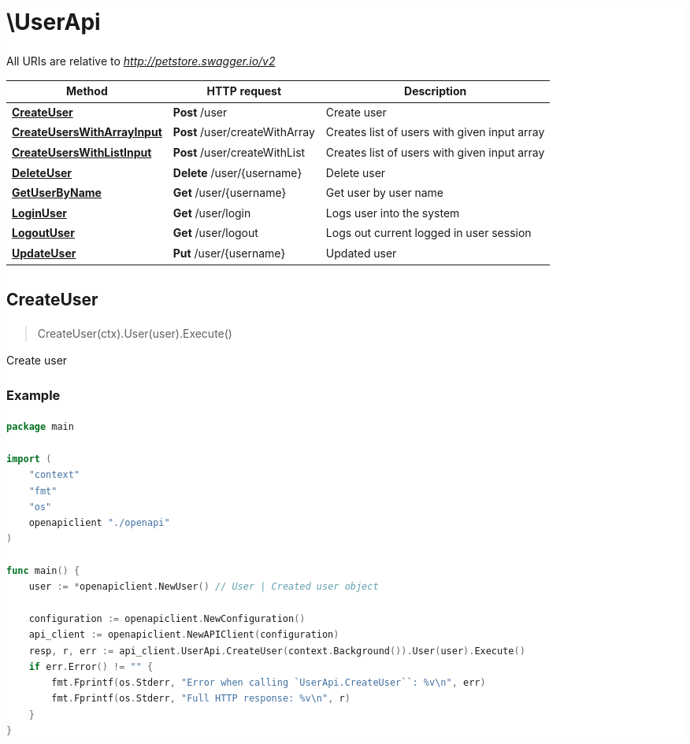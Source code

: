 # \UserApi

All URIs are relative to *http://petstore.swagger.io/v2*

Method | HTTP request | Description
------------- | ------------- | -------------
[**CreateUser**](UserApi.md#CreateUser) | **Post** /user | Create user
[**CreateUsersWithArrayInput**](UserApi.md#CreateUsersWithArrayInput) | **Post** /user/createWithArray | Creates list of users with given input array
[**CreateUsersWithListInput**](UserApi.md#CreateUsersWithListInput) | **Post** /user/createWithList | Creates list of users with given input array
[**DeleteUser**](UserApi.md#DeleteUser) | **Delete** /user/{username} | Delete user
[**GetUserByName**](UserApi.md#GetUserByName) | **Get** /user/{username} | Get user by user name
[**LoginUser**](UserApi.md#LoginUser) | **Get** /user/login | Logs user into the system
[**LogoutUser**](UserApi.md#LogoutUser) | **Get** /user/logout | Logs out current logged in user session
[**UpdateUser**](UserApi.md#UpdateUser) | **Put** /user/{username} | Updated user



## CreateUser

> CreateUser(ctx).User(user).Execute()

Create user



### Example

```go
package main

import (
    "context"
    "fmt"
    "os"
    openapiclient "./openapi"
)

func main() {
    user := *openapiclient.NewUser() // User | Created user object

    configuration := openapiclient.NewConfiguration()
    api_client := openapiclient.NewAPIClient(configuration)
    resp, r, err := api_client.UserApi.CreateUser(context.Background()).User(user).Execute()
    if err.Error() != "" {
        fmt.Fprintf(os.Stderr, "Error when calling `UserApi.CreateUser``: %v\n", err)
        fmt.Fprintf(os.Stderr, "Full HTTP response: %v\n", r)
    }
}
```
